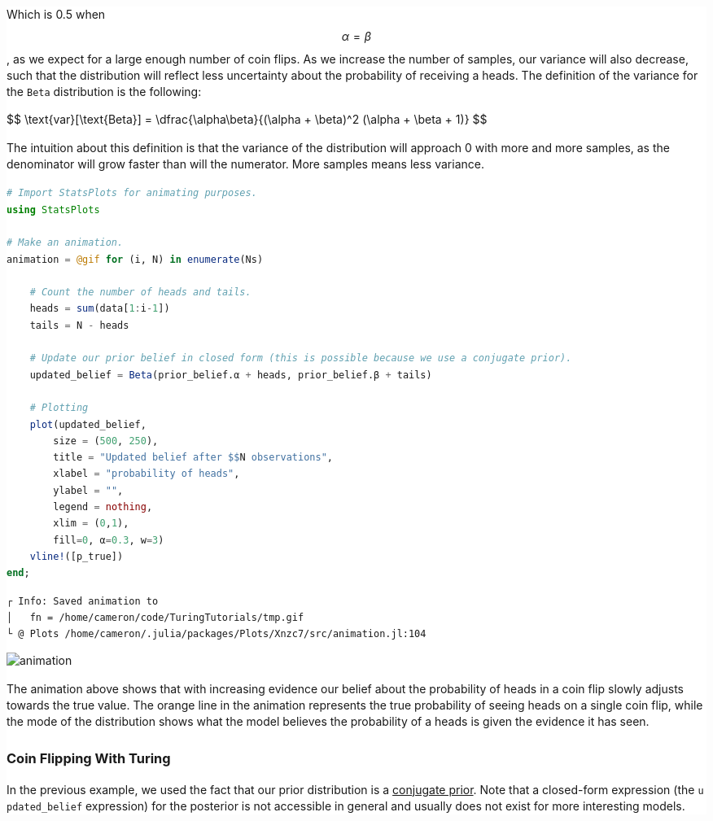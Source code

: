 Which is 0.5 when $$\alpha = \beta$$, as we expect for a large enough number of coin flips. As we increase the number of samples, our variance will also decrease, such that the distribution will reflect less uncertainty about the probability of receiving a heads. The definition of the variance for the `Beta` distribution is the following:

\$\$ \text{var}[\text{Beta}] = \dfrac{\alpha\beta}{(\alpha + \beta)^2 (\alpha + \beta + 1)} \$\$

The intuition about this definition is that the variance of the distribution will approach 0 with more and more samples, as the denominator will grow faster than will the numerator. More samples means less variance.


```julia
# Import StatsPlots for animating purposes.
using StatsPlots

# Make an animation.
animation = @gif for (i, N) in enumerate(Ns)

    # Count the number of heads and tails.
    heads = sum(data[1:i-1])
    tails = N - heads
    
    # Update our prior belief in closed form (this is possible because we use a conjugate prior).
    updated_belief = Beta(prior_belief.α + heads, prior_belief.β + tails)

    # Plotting
    plot(updated_belief, 
        size = (500, 250), 
        title = "Updated belief after $$N observations",
        xlabel = "probability of heads", 
        ylabel = "", 
        legend = nothing,
        xlim = (0,1),
        fill=0, α=0.3, w=3)
    vline!([p_true])
end;
```

    ┌ Info: Saved animation to 
    │   fn = /home/cameron/code/TuringTutorials/tmp.gif
    └ @ Plots /home/cameron/.julia/packages/Plots/Xnzc7/src/animation.jl:104


![animation](https://user-images.githubusercontent.com/7974003/44995702-37c1b200-af9c-11e8-8b26-c88a528956af.gif)

The animation above shows that with increasing evidence our belief about the probability of heads in a coin flip slowly adjusts towards the true value. The orange line in the animation represents the true probability of seeing heads on a single coin flip, while the mode of the distribution shows what the model believes the probability of a heads is given the evidence it has seen.

### Coin Flipping With Turing

In the previous example, we used the fact that our prior distribution is a [conjugate prior](https://en.wikipedia.org/wiki/Conjugate_prior). Note that a closed-form expression (the `updated_belief` expression) for the posterior is not accessible in general and usually does not exist for more interesting models. 
